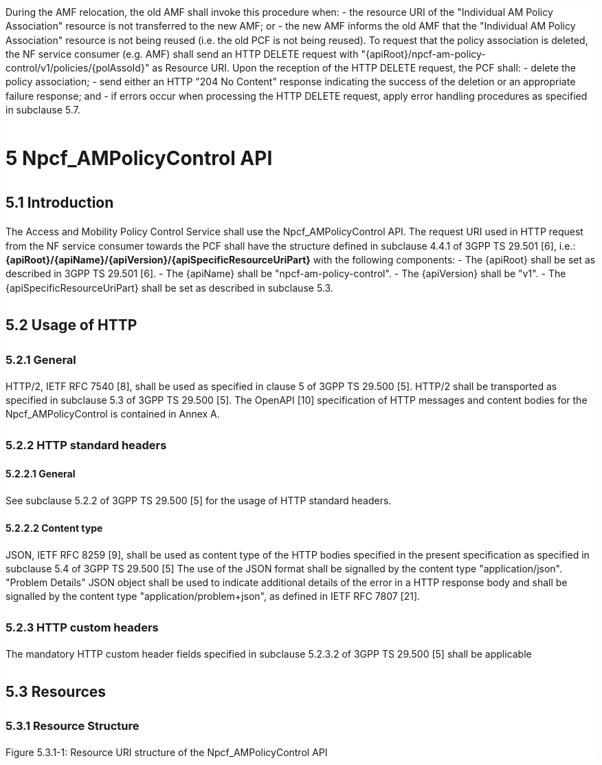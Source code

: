 During the AMF relocation, the old AMF shall invoke this procedure when:
\- the resource URI of the \"Individual AM Policy Association\" resource is
not transferred to the new AMF; or
\- the new AMF informs the old AMF that the \"Individual AM Policy
Association\" resource is not being reused (i.e. the old PCF is not being
reused).
To request that the policy association is deleted, the NF service consumer
(e.g. AMF) shall send an HTTP DELETE request with \"{apiRoot}/npcf-am-policy-
control/v1/policies/{polAssoId}\" as Resource URI.
Upon the reception of the HTTP DELETE request, the PCF shall:
\- delete the policy association;
\- send either an HTTP \"204 No Content\" response indicating the success of
the deletion or an appropriate failure response; and
\- if errors occur when processing the HTTP DELETE request, apply error
handling procedures as specified in subclause 5.7.
# 5 Npcf_AMPolicyControl API
## 5.1 Introduction
The Access and Mobility Policy Control Service shall use the
Npcf_AMPolicyControl API.
The request URI used in HTTP request from the NF service consumer towards the
PCF shall have the structure defined in subclause 4.4.1 of 3GPP TS 29.501 [6],
i.e.:
**{apiRoot}/{apiName}/{apiVersion}/{apiSpecificResourceUriPart}**
with the following components:
\- The {apiRoot} shall be set as described in 3GPP TS 29.501 [6].
\- The {apiName} shall be \"npcf-am-policy-control\".
\- The {apiVersion} shall be \"v1\".
\- The {apiSpecificResourceUriPart} shall be set as described in subclause
5.3.
## 5.2 Usage of HTTP
### 5.2.1 General
HTTP/2, IETF RFC 7540 [8], shall be used as specified in clause 5 of 3GPP TS
29.500 [5].
HTTP/2 shall be transported as specified in subclause 5.3 of 3GPP TS 29.500
[5].
The OpenAPI [10] specification of HTTP messages and content bodies for the
Npcf_AMPolicyControl is contained in Annex A.
### 5.2.2 HTTP standard headers
#### 5.2.2.1 General
See subclause 5.2.2 of 3GPP TS 29.500 [5] for the usage of HTTP standard
headers.
#### 5.2.2.2 Content type
JSON, IETF RFC 8259 [9], shall be used as content type of the HTTP bodies
specified in the present specification as specified in subclause 5.4 of 3GPP
TS 29.500 [5] The use of the JSON format shall be signalled by the content
type \"application/json\".
\"Problem Details\" JSON object shall be used to indicate additional details
of the error in a HTTP response body and shall be signalled by the content
type \"application/problem+json\", as defined in IETF RFC 7807 [21].
### 5.2.3 HTTP custom headers
The mandatory HTTP custom header fields specified in subclause 5.2.3.2 of 3GPP
TS 29.500 [5] shall be applicable
## 5.3 Resources
### 5.3.1 Resource Structure
Figure 5.3.1-1: Resource URI structure of the Npcf_AMPolicyControl API